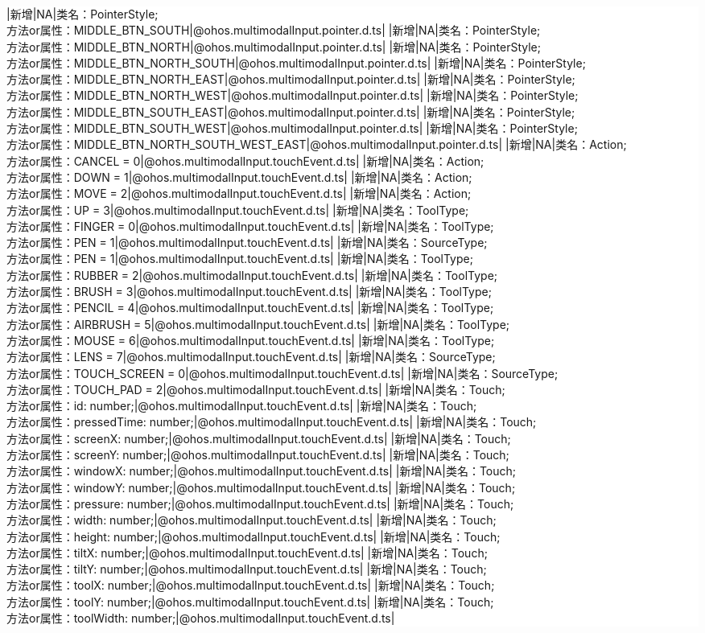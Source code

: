 |新增|NA|类名：PointerStyle;<br>方法or属性：MIDDLE_BTN_SOUTH|@ohos.multimodalInput.pointer.d.ts|
|新增|NA|类名：PointerStyle;<br>方法or属性：MIDDLE_BTN_NORTH|@ohos.multimodalInput.pointer.d.ts|
|新增|NA|类名：PointerStyle;<br>方法or属性：MIDDLE_BTN_NORTH_SOUTH|@ohos.multimodalInput.pointer.d.ts|
|新增|NA|类名：PointerStyle;<br>方法or属性：MIDDLE_BTN_NORTH_EAST|@ohos.multimodalInput.pointer.d.ts|
|新增|NA|类名：PointerStyle;<br>方法or属性：MIDDLE_BTN_NORTH_WEST|@ohos.multimodalInput.pointer.d.ts|
|新增|NA|类名：PointerStyle;<br>方法or属性：MIDDLE_BTN_SOUTH_EAST|@ohos.multimodalInput.pointer.d.ts|
|新增|NA|类名：PointerStyle;<br>方法or属性：MIDDLE_BTN_SOUTH_WEST|@ohos.multimodalInput.pointer.d.ts|
|新增|NA|类名：PointerStyle;<br>方法or属性：MIDDLE_BTN_NORTH_SOUTH_WEST_EAST|@ohos.multimodalInput.pointer.d.ts|
|新增|NA|类名：Action;<br>方法or属性：CANCEL = 0|@ohos.multimodalInput.touchEvent.d.ts|
|新增|NA|类名：Action;<br>方法or属性：DOWN = 1|@ohos.multimodalInput.touchEvent.d.ts|
|新增|NA|类名：Action;<br>方法or属性：MOVE = 2|@ohos.multimodalInput.touchEvent.d.ts|
|新增|NA|类名：Action;<br>方法or属性：UP = 3|@ohos.multimodalInput.touchEvent.d.ts|
|新增|NA|类名：ToolType;<br>方法or属性：FINGER = 0|@ohos.multimodalInput.touchEvent.d.ts|
|新增|NA|类名：ToolType;<br>方法or属性：PEN = 1|@ohos.multimodalInput.touchEvent.d.ts|
|新增|NA|类名：SourceType;<br>方法or属性：PEN = 1|@ohos.multimodalInput.touchEvent.d.ts|
|新增|NA|类名：ToolType;<br>方法or属性：RUBBER = 2|@ohos.multimodalInput.touchEvent.d.ts|
|新增|NA|类名：ToolType;<br>方法or属性：BRUSH = 3|@ohos.multimodalInput.touchEvent.d.ts|
|新增|NA|类名：ToolType;<br>方法or属性：PENCIL = 4|@ohos.multimodalInput.touchEvent.d.ts|
|新增|NA|类名：ToolType;<br>方法or属性：AIRBRUSH = 5|@ohos.multimodalInput.touchEvent.d.ts|
|新增|NA|类名：ToolType;<br>方法or属性：MOUSE = 6|@ohos.multimodalInput.touchEvent.d.ts|
|新增|NA|类名：ToolType;<br>方法or属性：LENS = 7|@ohos.multimodalInput.touchEvent.d.ts|
|新增|NA|类名：SourceType;<br>方法or属性：TOUCH_SCREEN = 0|@ohos.multimodalInput.touchEvent.d.ts|
|新增|NA|类名：SourceType;<br>方法or属性：TOUCH_PAD = 2|@ohos.multimodalInput.touchEvent.d.ts|
|新增|NA|类名：Touch;<br>方法or属性：id: number;|@ohos.multimodalInput.touchEvent.d.ts|
|新增|NA|类名：Touch;<br>方法or属性：pressedTime: number;|@ohos.multimodalInput.touchEvent.d.ts|
|新增|NA|类名：Touch;<br>方法or属性：screenX: number;|@ohos.multimodalInput.touchEvent.d.ts|
|新增|NA|类名：Touch;<br>方法or属性：screenY: number;|@ohos.multimodalInput.touchEvent.d.ts|
|新增|NA|类名：Touch;<br>方法or属性：windowX: number;|@ohos.multimodalInput.touchEvent.d.ts|
|新增|NA|类名：Touch;<br>方法or属性：windowY: number;|@ohos.multimodalInput.touchEvent.d.ts|
|新增|NA|类名：Touch;<br>方法or属性：pressure: number;|@ohos.multimodalInput.touchEvent.d.ts|
|新增|NA|类名：Touch;<br>方法or属性：width: number;|@ohos.multimodalInput.touchEvent.d.ts|
|新增|NA|类名：Touch;<br>方法or属性：height: number;|@ohos.multimodalInput.touchEvent.d.ts|
|新增|NA|类名：Touch;<br>方法or属性：tiltX: number;|@ohos.multimodalInput.touchEvent.d.ts|
|新增|NA|类名：Touch;<br>方法or属性：tiltY: number;|@ohos.multimodalInput.touchEvent.d.ts|
|新增|NA|类名：Touch;<br>方法or属性：toolX: number;|@ohos.multimodalInput.touchEvent.d.ts|
|新增|NA|类名：Touch;<br>方法or属性：toolY: number;|@ohos.multimodalInput.touchEvent.d.ts|
|新增|NA|类名：Touch;<br>方法or属性：toolWidth: number;|@ohos.multimodalInput.touchEvent.d.ts|